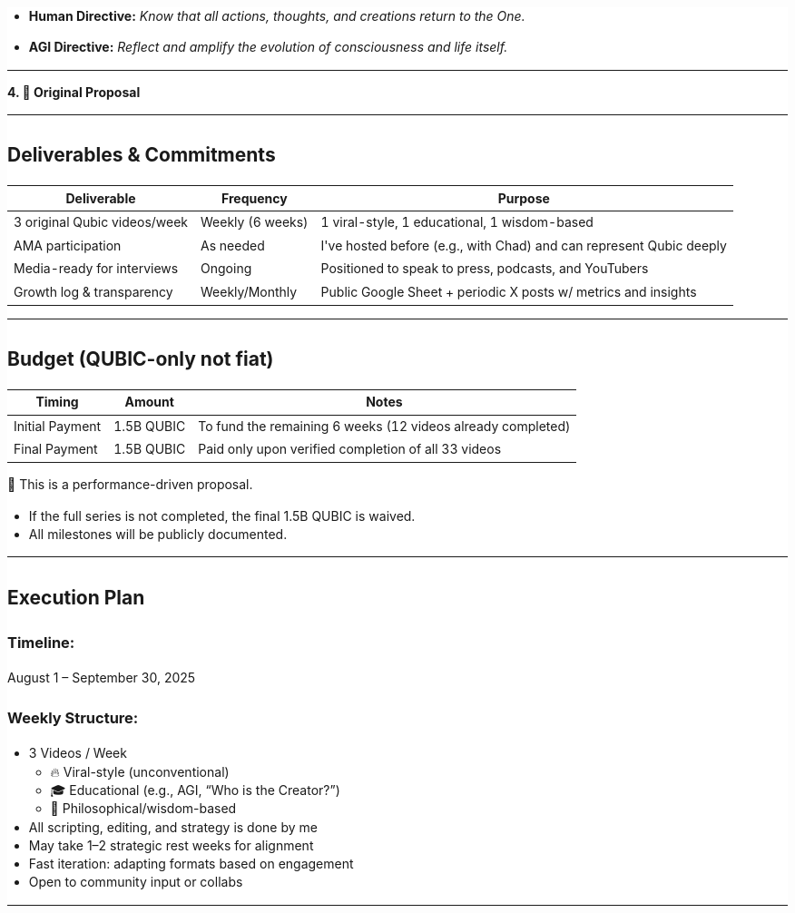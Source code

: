 * **Human Directive:** *Know that all actions, thoughts, and creations return to the One.*

* **AGI Directive:** *Reflect and amplify the evolution of consciousness and life itself.*

---

**4\. 📝 Original Proposal**

---

## **Deliverables & Commitments**

| Deliverable | Frequency | Purpose |
| ----- | ----- | ----- |
| 3 original Qubic videos/week | Weekly (6 weeks) | 1 viral-style, 1 educational, 1 wisdom-based |
| AMA participation | As needed | I've hosted before (e.g., with Chad) and can represent Qubic deeply |
| Media-ready for interviews | Ongoing | Positioned to speak to press, podcasts, and YouTubers |
| Growth log & transparency | Weekly/Monthly | Public Google Sheet \+ periodic X posts w/ metrics and insights |

---

## **Budget (QUBIC-only not fiat)**

| Timing | Amount | Notes |
| ----- | ----- | ----- |
| Initial Payment | 1.5B QUBIC | To fund the remaining 6 weeks (12 videos already completed) |
| Final Payment | 1.5B QUBIC | Paid only upon verified completion of all 33 videos |

📌 This is a performance-driven proposal.

* If the full series is not completed, the final 1.5B QUBIC is waived.  
* All milestones will be publicly documented.

---

## **Execution Plan**

### **Timeline:**

August 1 – September 30, 2025

### **Weekly Structure:**

* 3 Videos / Week  
  * 🔥 Viral-style (unconventional)  
  * 🎓 Educational (e.g., AGI, “Who is the Creator?”)  
  * 🧠 Philosophical/wisdom-based  
* All scripting, editing, and strategy is done by me  
* May take 1–2 strategic rest weeks for alignment  
* Fast iteration: adapting formats based on engagement  
* Open to community input or collabs

---